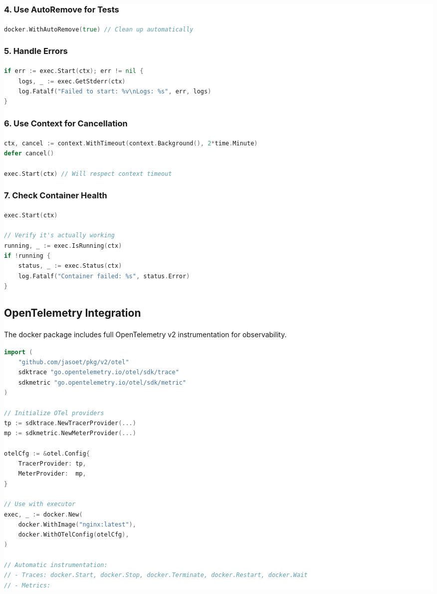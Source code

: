 ### 4. Use AutoRemove for Tests

```go
docker.WithAutoRemove(true) // Clean up automatically
```

### 5. Handle Errors

```go
if err := exec.Start(ctx); err != nil {
    logs, _ := exec.GetStderr(ctx)
    log.Fatalf("Failed to start: %v\nLogs: %s", err, logs)
}
```

### 6. Use Context for Cancellation

```go
ctx, cancel := context.WithTimeout(context.Background(), 2*time.Minute)
defer cancel()

exec.Start(ctx) // Will respect context timeout
```

### 7. Check Container Health

```go
exec.Start(ctx)

// Verify it's actually working
running, _ := exec.IsRunning(ctx)
if !running {
    status, _ := exec.Status(ctx)
    log.Fatalf("Container failed: %s", status.Error)
}
```

## OpenTelemetry Integration

The docker package includes full OpenTelemetry v2 instrumentation for observability.

```go
import (
    "github.com/jasoet/pkg/v2/otel"
    sdktrace "go.opentelemetry.io/otel/sdk/trace"
    sdkmetric "go.opentelemetry.io/otel/sdk/metric"
)

// Initialize OTel providers
tp := sdktrace.NewTracerProvider(...)
mp := sdkmetric.NewMeterProvider(...)

otelCfg := &otel.Config{
    TracerProvider: tp,
    MeterProvider:  mp,
}

// Use with executor
exec, _ := docker.New(
    docker.WithImage("nginx:latest"),
    docker.WithOTelConfig(otelCfg),
)

// Automatic instrumentation:
// - Traces: docker.Start, docker.Stop, docker.Terminate, docker.Restart, docker.Wait
// - Metrics:
```
